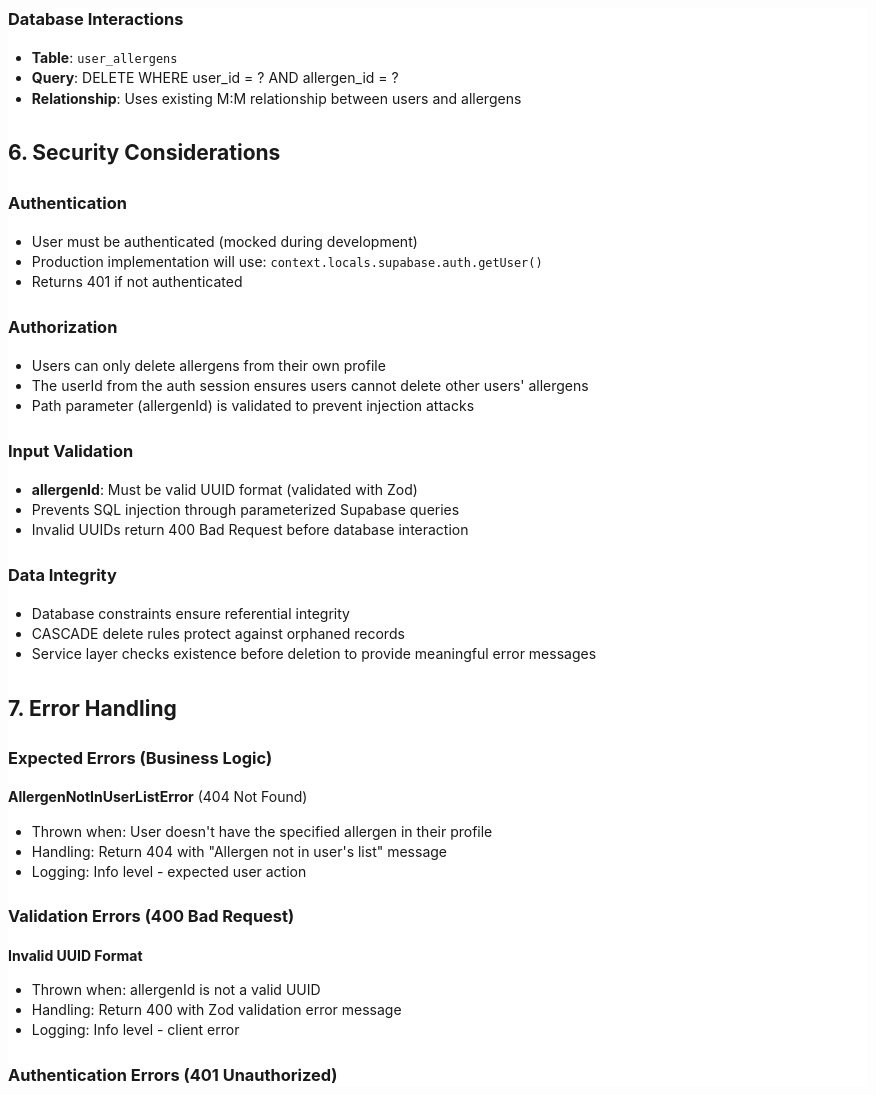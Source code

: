 ### Database Interactions

- **Table**: `user_allergens`
- **Query**: DELETE WHERE user_id = ? AND allergen_id = ?
- **Relationship**: Uses existing M:M relationship between users and allergens

## 6. Security Considerations

### Authentication

- User must be authenticated (mocked during development)
- Production implementation will use: `context.locals.supabase.auth.getUser()`
- Returns 401 if not authenticated

### Authorization

- Users can only delete allergens from their own profile
- The userId from the auth session ensures users cannot delete other users' allergens
- Path parameter (allergenId) is validated to prevent injection attacks

### Input Validation

- **allergenId**: Must be valid UUID format (validated with Zod)
- Prevents SQL injection through parameterized Supabase queries
- Invalid UUIDs return 400 Bad Request before database interaction

### Data Integrity

- Database constraints ensure referential integrity
- CASCADE delete rules protect against orphaned records
- Service layer checks existence before deletion to provide meaningful error messages

## 7. Error Handling

### Expected Errors (Business Logic)

**AllergenNotInUserListError** (404 Not Found)

- Thrown when: User doesn't have the specified allergen in their profile
- Handling: Return 404 with "Allergen not in user's list" message
- Logging: Info level - expected user action

### Validation Errors (400 Bad Request)

**Invalid UUID Format**

- Thrown when: allergenId is not a valid UUID
- Handling: Return 400 with Zod validation error message
- Logging: Info level - client error

### Authentication Errors (401 Unauthorized)
